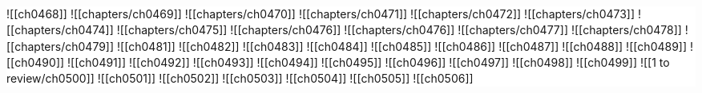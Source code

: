 ![[ch0468]]
![[chapters/ch0469]]
![[chapters/ch0470]]
![[chapters/ch0471]]
![[chapters/ch0472]]
![[chapters/ch0473]]
![[chapters/ch0474]]
![[chapters/ch0475]]
![[chapters/ch0476]]
![[chapters/ch0476]]
![[chapters/ch0477]]
![[chapters/ch0478]]
![[chapters/ch0479]]
![[ch0481]]
![[ch0482]]
![[ch0483]]
![[ch0484]]
![[ch0485]]
![[ch0486]]
![[ch0487]]
![[ch0488]]
![[ch0489]]
![[ch0490]]
![[ch0491]]
![[ch0492]]
![[ch0493]]
![[ch0494]]
![[ch0495]]
![[ch0496]]
![[ch0497]]
![[ch0498]]
![[ch0499]]
![[1 to review/ch0500]]
![[ch0501]]
![[ch0502]]
![[ch0503]]
![[ch0504]]
![[ch0505]]
![[ch0506]]